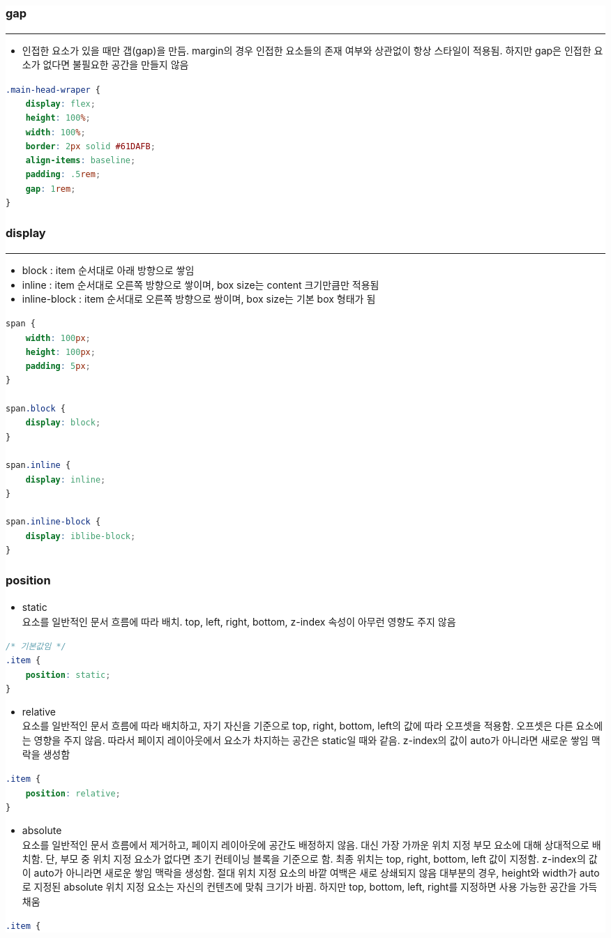 ### **gap**
---
- 인접한 요소가 있을 때만 갭(gap)을 만듬. margin의 경우 인접한 요소들의 존재 여부와 상관없이 항상 스타일이 적용됨. 하지만 gap은 인접한 요소가 없다면 불필요한 공간을 만들지 않음
~~~css
.main-head-wraper {
    display: flex;
    height: 100%;
    width: 100%;
    border: 2px solid #61DAFB;
    align-items: baseline;
    padding: .5rem;
    gap: 1rem;
}
~~~

### **display**
---
- block : item 순서대로 아래 방향으로 쌓임
- inline : item 순서대로 오른쪽 방향으로 쌓이며, box size는 content 크기만큼만 적용됨
- inline-block : item 순서대로 오른쪽 방향으로 쌍이며, box size는 기본 box 형태가 됨

~~~css
span {
    width: 100px;
    height: 100px;
    padding: 5px;
}

span.block {
    display: block;
}

span.inline {
    display: inline;
}

span.inline-block {
    display: iblibe-block;
}
~~~

### **position**
- static <br> 요소를 일반적인 문서 흐름에 따라 배치. top, left, right, bottom, z-index 속성이 아무런 영향도 주지 않음
~~~css
/* 기본값임 */
.item {
    position: static;  
}
~~~
- relative <br> 요소를 일반적인 문서 흐름에 따라 배치하고, 자기 자신을 기준으로 top, right, bottom, left의 값에 따라 오프셋을 적용함. 오프셋은 다른 요소에는 영향을 주지 않음. 따라서 페이지 레이아웃에서 요소가 차지하는 공간은 static일 때와 같음. z-index의 값이 auto가 아니라면 새로운 쌓임 맥락을 생성함
~~~css
.item {
    position: relative;  
}
~~~
- absolute <br> 요소를 일반적인 문서 흐름에서 제거하고, 페이지 레이아웃에 공간도 배정하지 않음. 대신 가장 가까운 위치 지정 부모 요소에 대해 상대적으로 배치함. 단, 부모 중 위치 지정 요소가 없다면 초기 컨테이닝 블록을 기준으로 함. 최종 위치는 top, right, bottom, left 값이 지정함. z-index의 값이 auto가 아니라면 새로운 쌓임 맥락을 생성함. 절대 위치 지정 요소의 바깥 여백은 새로 상쇄되지 않음
대부분의 경우, height와 width가 auto로 지정된 absolute 위치 지정 요소는 자신의 컨텐츠에 맞춰 크기가 바뀜. 하지만 top, bottom, left, right를 지정하면 사용 가능한 공간을 가득 채움
~~~css
.item {
~~~